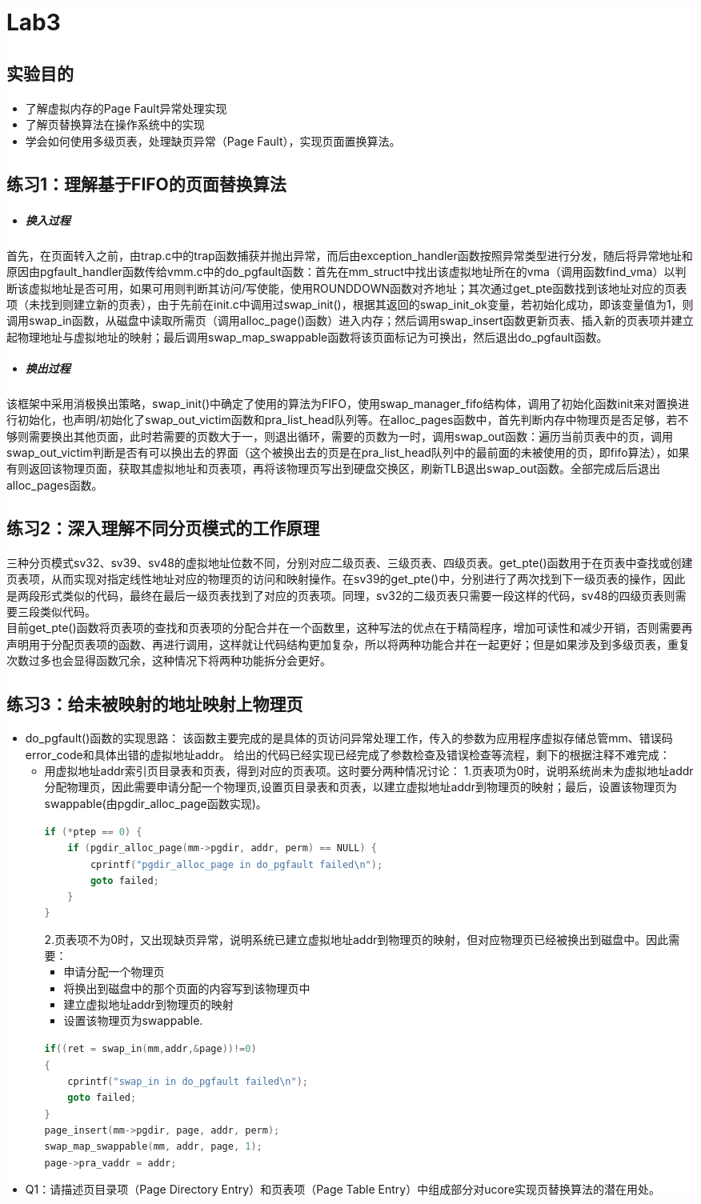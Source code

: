 # Lab3
## 实验目的
* 了解虚拟内存的Page Fault异常处理实现
* 了解页替换算法在操作系统中的实现
* 学会如何使用多级页表，处理缺页异常（Page Fault），实现页面置换算法。

## 练习1：理解基于FIFO的页面替换算法
* ##### 换入过程 
首先，在页面转入之前，由trap.c中的trap函数捕获并抛出异常，而后由exception_handler函数按照异常类型进行分发，随后将异常地址和原因由pgfault_handler函数传给vmm.c中的do_pgfault函数：首先在mm_struct中找出该虚拟地址所在的vma（调用函数find_vma）以判断该虚拟地址是否可用，如果可用则判断其访问/写使能，使用ROUNDDOWN函数对齐地址；其次通过get_pte函数找到该地址对应的页表项（未找到则建立新的页表），由于先前在init.c中调用过swap_init()，根据其返回的swap_init_ok变量，若初始化成功，即该变量值为1，则调用swap_in函数，从磁盘中读取所需页（调用alloc_page()函数）进入内存；然后调用swap_insert函数更新页表、插入新的页表项并建立起物理地址与虚拟地址的映射；最后调用swap_map_swappable函数将该页面标记为可换出，然后退出do_pgfault函数。
* ##### 换出过程
该框架中采用消极换出策略，swap_init()中确定了使用的算法为FIFO，使用swap_manager_fifo结构体，调用了初始化函数init来对置换进行初始化，也声明/初始化了swap_out_victim函数和pra_list_head队列等。在alloc_pages函数中，首先判断内存中物理页是否足够，若不够则需要换出其他页面，此时若需要的页数大于一，则退出循环，需要的页数为一时，调用swap_out函数：遍历当前页表中的页，调用swap_out_victim判断是否有可以换出去的界面（这个被换出去的页是在pra_list_head队列中的最前面的未被使用的页，即fifo算法），如果有则返回该物理页面，获取其虚拟地址和页表项，再将该物理页写出到硬盘交换区，刷新TLB退出swap_out函数。全部完成后后退出alloc_pages函数。


## 练习2：深入理解不同分页模式的工作原理
三种分页模式sv32、sv39、sv48的虚拟地址位数不同，分别对应二级页表、三级页表、四级页表。get_pte()函数用于在页表中查找或创建页表项，从而实现对指定线性地址对应的物理页的访问和映射操作。在sv39的get_pte()中，分别进行了两次找到下一级页表的操作，因此是两段形式类似的代码，最终在最后一级页表找到了对应的页表项。同理，sv32的二级页表只需要一段这样的代码，sv48的四级页表则需要三段类似代码。  
目前get_pte()函数将页表项的查找和页表项的分配合并在一个函数里，这种写法的优点在于精简程序，增加可读性和减少开销，否则需要再声明用于分配页表项的函数、再进行调用，这样就让代码结构更加复杂，所以将两种功能合并在一起更好；但是如果涉及到多级页表，重复次数过多也会显得函数冗余，这种情况下将两种功能拆分会更好。

## 练习3：给未被映射的地址映射上物理页

* do_pgfault()函数的实现思路：
  该函数主要完成的是具体的页访问异常处理工作，传入的参数为应用程序虚拟存储总管mm、错误码error_code和具体出错的虚拟地址addr。
  给出的代码已经实现已经完成了参数检查及错误检查等流程，剩下的根据注释不难完成：
  * 用虚拟地址addr索引页目录表和页表，得到对应的页表项。这时要分两种情况讨论：
    1.页表项为0时，说明系统尚未为虚拟地址addr分配物理页，因此需要申请分配一个物理页,设置页目录表和页表，以建立虚拟地址addr到物理页的映射；最后，设置该物理页为swappable(由pgdir_alloc_page函数实现)。
    ```c
    if (*ptep == 0) {
        if (pgdir_alloc_page(mm->pgdir, addr, perm) == NULL) {
            cprintf("pgdir_alloc_page in do_pgfault failed\n");
            goto failed;
        }
    }
    ```
    2.页表项不为0时，又出现缺页异常，说明系统已建立虚拟地址addr到物理页的映射，但对应物理页已经被换出到磁盘中。因此需要：
    * 申请分配一个物理页
    * 将换出到磁盘中的那个页面的内容写到该物理页中
    * 建立虚拟地址addr到物理页的映射
    * 设置该物理页为swappable.
    ```c
    if((ret = swap_in(mm,addr,&page))!=0)
    {
        cprintf("swap_in in do_pgfault failed\n");
        goto failed;
    }
    page_insert(mm->pgdir, page, addr, perm);
    swap_map_swappable(mm, addr, page, 1);
    page->pra_vaddr = addr;
    ```
* Q1：请描述页目录项（Page Directory Entry）和页表项（Page Table Entry）中组成部分对ucore实现页替换算法的潜在用处。 
